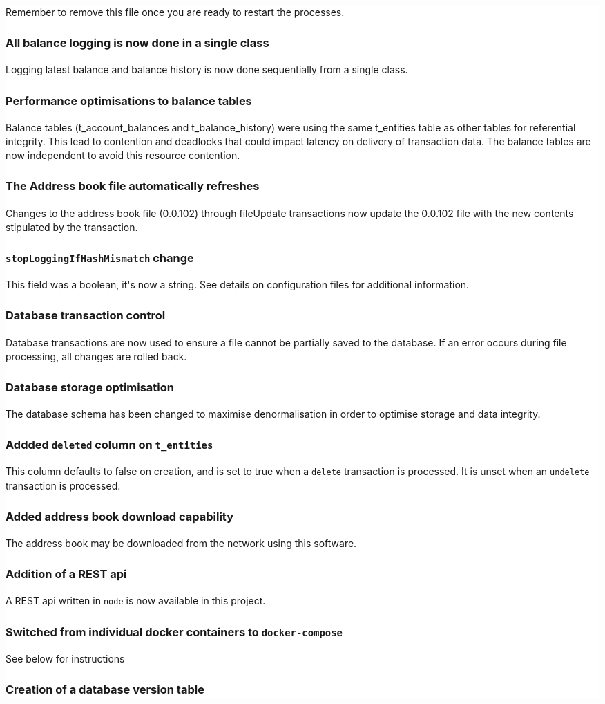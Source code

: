 Remember to remove this file once you are ready to restart the processes.

### All balance logging is now done in a single class

Logging latest balance and balance history is now done sequentially from a single class.

### Performance optimisations to balance tables

Balance tables (t_account_balances and t_balance_history) were using the same t_entities table as other tables for referential integrity.
This lead to contention and deadlocks that could impact latency on delivery of transaction data.
The balance tables are now independent to avoid this resource contention.

### The Address book file automatically refreshes

Changes to the address book file (0.0.102) through fileUpdate transactions now update the 0.0.102 file with the new contents stipulated by the transaction.

### `stopLoggingIfHashMismatch` change

This field was a boolean, it's now a string. See details on configuration files for additional information.

### Database transaction control

Database transactions are now used to ensure a file cannot be partially saved to the database. If an error occurs during file processing, all changes are rolled back.

### Database storage optimisation

The database schema has been changed to maximise denormalisation in order to optimise storage and data integrity.

### Addded `deleted` column on `t_entities`

This column defaults to false on creation, and is set to true when a `delete` transaction is processed. It is unset when an `undelete` transaction is processed.

### Added address book download capability

The address book may be downloaded from the network using this software.

### Addition of a REST api

A REST api written in `node` is now available in this project.

### Switched from individual docker containers to `docker-compose`

See below for instructions

### Creation of a database version table
